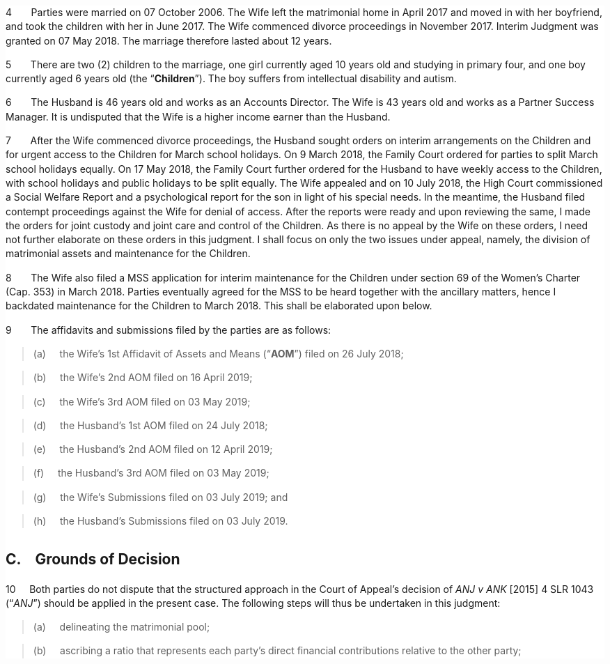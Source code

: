 4       Parties were married on 07 October 2006. The Wife left the matrimonial home in April 2017 and moved in with her boyfriend, and took the children with her in June 2017. The Wife commenced divorce proceedings in November 2017. Interim Judgment was granted on 07 May 2018. The marriage therefore lasted about 12 years.

5       There are two (2) children to the marriage, one girl currently aged 10 years old and studying in primary four, and one boy currently aged 6 years old (the “**Children**”). The boy suffers from intellectual disability and autism.

6       The Husband is 46 years old and works as an Accounts Director. The Wife is 43 years old and works as a Partner Success Manager. It is undisputed that the Wife is a higher income earner than the Husband.

7       After the Wife commenced divorce proceedings, the Husband sought orders on interim arrangements on the Children and for urgent access to the Children for March school holidays. On 9 March 2018, the Family Court ordered for parties to split March school holidays equally. On 17 May 2018, the Family Court further ordered for the Husband to have weekly access to the Children, with school holidays and public holidays to be split equally. The Wife appealed and on 10 July 2018, the High Court commissioned a Social Welfare Report and a psychological report for the son in light of his special needs. In the meantime, the Husband filed contempt proceedings against the Wife for denial of access. After the reports were ready and upon reviewing the same, I made the orders for joint custody and joint care and control of the Children. As there is no appeal by the Wife on these orders, I need not further elaborate on these orders in this judgment. I shall focus on only the two issues under appeal, namely, the division of matrimonial assets and maintenance for the Children.

8       The Wife also filed a MSS application for interim maintenance for the Children under section 69 of the Women’s Charter (Cap. 353) in March 2018. Parties eventually agreed for the MSS to be heard together with the ancillary matters, hence I backdated maintenance for the Children to March 2018. This shall be elaborated upon below.

9       The affidavits and submissions filed by the parties are as follows:

> (a)     the Wife’s 1st Affidavit of Assets and Means (“**AOM**”) filed on 26 July 2018;

> (b)     the Wife’s 2nd AOM filed on 16 April 2019;

> (c)     the Wife’s 3rd AOM filed on 03 May 2019;

> (d)     the Husband’s 1st AOM filed on 24 July 2018;

> (e)     the Husband’s 2nd AOM filed on 12 April 2019;

> (f)     the Husband’s 3rd AOM filed on 03 May 2019;

> (g)     the Wife’s Submissions filed on 03 July 2019; and

> (h)     the Husband’s Submissions filed on 03 July 2019.

## C.    Grounds of Decision

10     Both parties do not dispute that the structured approach in the Court of Appeal’s decision of _ANJ v ANK_ <span class="citation">\[2015\] 4 SLR 1043</span> (“_ANJ_”) should be applied in the present case. The following steps will thus be undertaken in this judgment:

> (a)     delineating the matrimonial pool;

> (b)     ascribing a ratio that represents each party’s direct financial contributions relative to the other party;


[^1]: The Wife’s Submissions paragraph 163